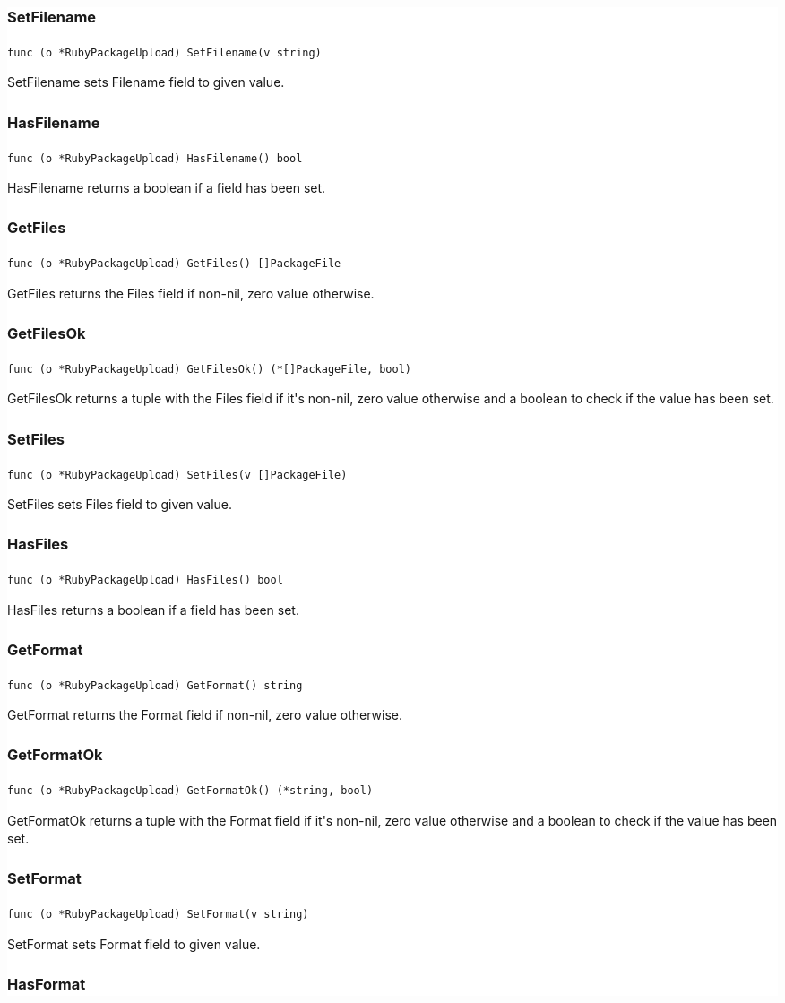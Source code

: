 ### SetFilename

`func (o *RubyPackageUpload) SetFilename(v string)`

SetFilename sets Filename field to given value.

### HasFilename

`func (o *RubyPackageUpload) HasFilename() bool`

HasFilename returns a boolean if a field has been set.

### GetFiles

`func (o *RubyPackageUpload) GetFiles() []PackageFile`

GetFiles returns the Files field if non-nil, zero value otherwise.

### GetFilesOk

`func (o *RubyPackageUpload) GetFilesOk() (*[]PackageFile, bool)`

GetFilesOk returns a tuple with the Files field if it's non-nil, zero value otherwise
and a boolean to check if the value has been set.

### SetFiles

`func (o *RubyPackageUpload) SetFiles(v []PackageFile)`

SetFiles sets Files field to given value.

### HasFiles

`func (o *RubyPackageUpload) HasFiles() bool`

HasFiles returns a boolean if a field has been set.

### GetFormat

`func (o *RubyPackageUpload) GetFormat() string`

GetFormat returns the Format field if non-nil, zero value otherwise.

### GetFormatOk

`func (o *RubyPackageUpload) GetFormatOk() (*string, bool)`

GetFormatOk returns a tuple with the Format field if it's non-nil, zero value otherwise
and a boolean to check if the value has been set.

### SetFormat

`func (o *RubyPackageUpload) SetFormat(v string)`

SetFormat sets Format field to given value.

### HasFormat
